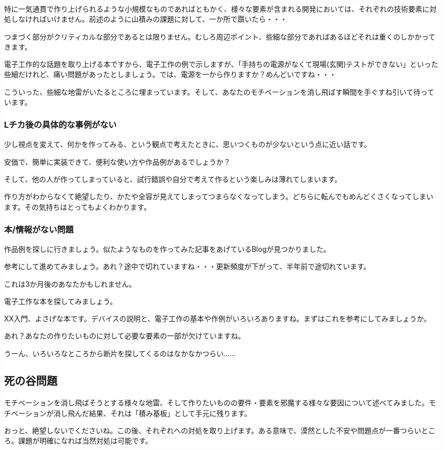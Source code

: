 特に一気通貫で作り上げられるような小規模なものであればともかく、様々な要素が含まれる開発においては、それぞれの技術要素に対処しなければいけません。前述のように山積みの課題に対して、一か所で躓いたら・・・

つまづく部分がクリティカルな部分であるとは限りません。むしろ周辺ポイント、些細な部分であればあるほどそれは重くのしかかってきます。

電子工作的な話題を取り上げる本ですから、電子工作の例で示しますが、「手持ちの電源がなくて現場(玄関)テストができない」といった些細だけれど、痛い問題があったとしましょう。では、電源を一から作りますか？めんどいですね・・・

こういった、些細な地雷がいたるところに埋まっています。そして、あなたのモチベーションを消し飛ばす瞬間を手ぐすね引いて待っています。

### Lチカ後の具体的な事例がない

少し視点を変えて、何かを作ってみる、という観点で考えたときに、思いつくものが少ないという点に近い話です。

安価で、簡単に実装できて、便利な使い方や作品例があるでしょうか？

そして、他の人が作ってしまっていると、試行錯誤や自分で考えて作るという楽しみは薄れてしまいます。

作り方がわからなくて絶望したり、かたや全容が見えてしまってつまらなくなってしまう。どちらに転んでもめんどくさくなってしまいます。その気持ちはとってもよくわかります。

### 本/情報がない問題
作品例を探しに行きましょう。似たようなものを作ってみた記事をあげているBlogが見つかりました。

参考にして進めてみましょう。あれ？途中で切れていますね・・・更新頻度が下がって、半年前で途切れています。

これは3か月後のあなたかもしれません。

電子工作な本を探してみましょう。

XX入門、よさげな本です。デバイスの説明と、電子工作の基本や作例がいろいろありますね。まずはこれを参考にしてみましょうか。

あれ？あなたの作りたいものに対して必要な要素の一部が欠けていますね。

うーん、いろいろなところから断片を探してくるのはなかなかつらい……

## 死の谷問題
モチベーションを消し飛ばそうとする様々な地雷、そして作りたいものの要件・要素を邪魔する様々な要因について述べてみました。モチベーションが消し飛んだ結果、それは「積み基板」として手元に残ります。

おっと、絶望しないでくださいね。この後、それぞれへの対処を取り上げます。ある意味で、漠然とした不安や問題点が一番つらいところ。課題が明確になれば当然対処は可能です。
